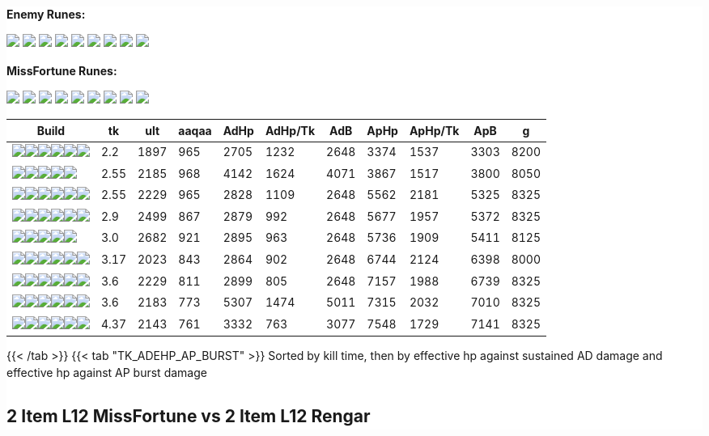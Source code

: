 

**Enemy Runes:**





![](/Styles/Inspiration/FirstStrike/FirstStrike.png)
![](/Styles/Inspiration/MagicalFootwear/MagicalFootwear.png)
![](/Styles/Inspiration/FuturesMarket/FuturesMarket.png)
![](/Styles/Inspiration/CosmicInsight/CosmicInsight.png)
![](/Styles/Domination/SuddenImpact/SuddenImpact.png)
![](/Styles/Domination/TreasureHunter/TreasureHunter.png)
![](/StatMods/StatModsAdaptiveForceIcon.png)
![](/StatMods/StatModsAdaptiveForceIcon.png)
![](/StatMods/StatModsArmorIcon.png)



**MissFortune Runes:**


![](/Styles/Inspiration/FirstStrike/FirstStrike.png)
![](/Styles/Inspiration/MagicalFootwear/MagicalFootwear.png)
![](/Styles/Inspiration/BiscuitDelivery/BiscuitDelivery.png)
![](/Styles/Inspiration/CosmicInsight/CosmicInsight.png)
![](/Styles/Sorcery/AbsoluteFocus/AbsoluteFocus.png)
![](/Styles/Sorcery/GatheringStorm/GatheringStorm.png)
![](/StatMods/StatModsAdaptiveForceIcon.png)
![](/StatMods/StatModsAdaptiveForceIcon.png)
![](/StatMods/StatModsArmorIcon.png)





 Build |tk|ult|aaqaa|AdHp|AdHp/Tk|AdB|ApHp|ApHp/Tk|ApB|g
-|-|-|-|-|-|-|-|-|-|-
![](/item/6672.png)![](/item/3091.png)![](/item/2422.png)![](/item/1053.png)![](/item/1055.png)![](/item/1036.png)|2.2|1897|965|2705|1232|2648|3374|1537|3303|8200
![](/item/6672.png)![](/item/6673.png)![](/item/2422.png)![](/item/1055.png)![](/item/1038.png)|2.55|2185|968|4142|1624|4071|3867|1517|3800|8050
![](/item/6672.png)![](/item/3156.png)![](/item/2422.png)![](/item/1053.png)![](/item/1055.png)![](/item/1037.png)|2.55|2229|965|2828|1109|2648|5562|2181|5325|8325
![](/item/3156.png)![](/item/6696.png)![](/item/2422.png)![](/item/1053.png)![](/item/1055.png)![](/item/1037.png)|2.9|2499|867|2879|992|2648|5677|1957|5372|8325
![](/item/3156.png)![](/item/3142.png)![](/item/1053.png)![](/item/1055.png)![](/item/1037.png)|3.0|2682|921|2895|963|2648|5736|1909|5411|8125
![](/item/3091.png)![](/item/3156.png)![](/item/2422.png)![](/item/1053.png)![](/item/1055.png)![](/item/1036.png)|3.17|2023|843|2864|902|2648|6744|2124|6398|8000
![](/item/3156.png)![](/item/3139.png)![](/item/2422.png)![](/item/1053.png)![](/item/1055.png)![](/item/1037.png)|3.6|2229|811|2899|805|2648|7157|1988|6739|8325
![](/item/3156.png)![](/item/3026.png)![](/item/2422.png)![](/item/1053.png)![](/item/1055.png)![](/item/1037.png)|3.6|2183|773|5307|1474|5011|7315|2032|7010|8325
![](/item/3156.png)![](/item/6035.png)![](/item/2422.png)![](/item/1053.png)![](/item/1055.png)![](/item/1037.png)|4.37|2143|761|3332|763|3077|7548|1729|7141|8325
{{< /tab >}}
{{< tab "TK_ADEHP_AP_BURST" >}}
Sorted by kill time, then by effective hp against sustained AD damage and effective hp against AP burst damage
## 2 Item L12 MissFortune vs 2 Item L12 Rengar

